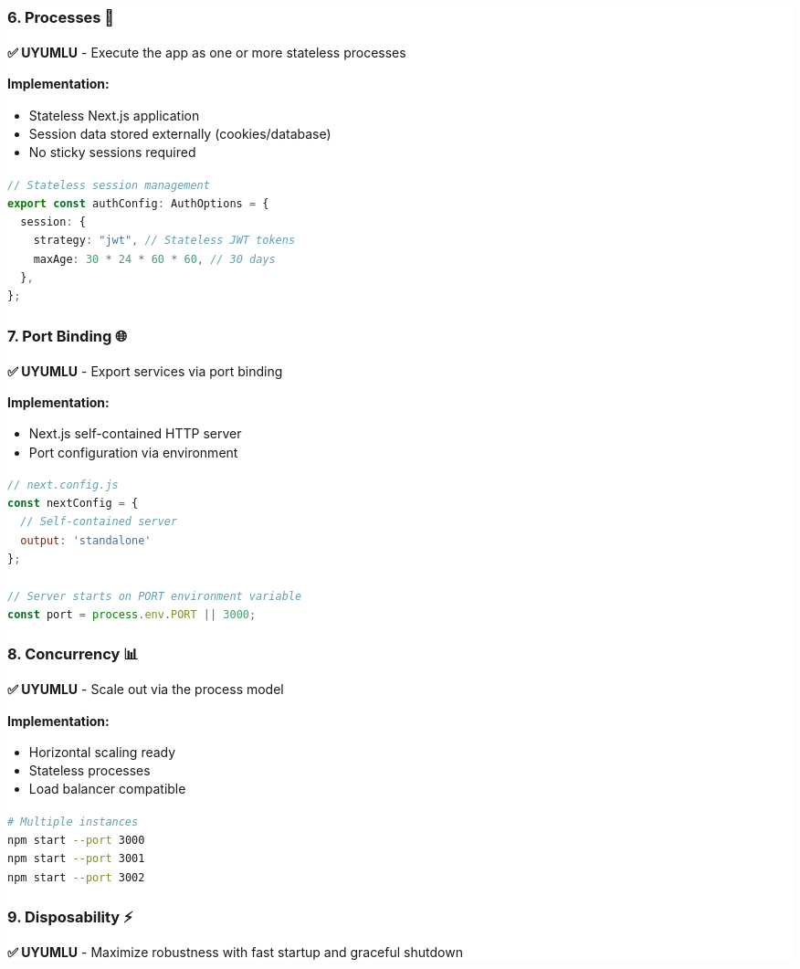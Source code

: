 ### 6. Processes 🔄
**✅ UYUMLU** - Execute the app as one or more stateless processes

**Implementation:**
- Stateless Next.js application
- Session data stored externally (cookies/database)
- No sticky sessions required

```typescript
// Stateless session management
export const authConfig: AuthOptions = {
  session: {
    strategy: "jwt", // Stateless JWT tokens
    maxAge: 30 * 24 * 60 * 60, // 30 days
  },
};
```

### 7. Port Binding 🌐
**✅ UYUMLU** - Export services via port binding

**Implementation:**
- Next.js self-contained HTTP server
- Port configuration via environment

```javascript
// next.config.js
const nextConfig = {
  // Self-contained server
  output: 'standalone'
};

// Server starts on PORT environment variable
const port = process.env.PORT || 3000;
```

### 8. Concurrency 📊
**✅ UYUMLU** - Scale out via the process model

**Implementation:**
- Horizontal scaling ready
- Stateless processes
- Load balancer compatible

```bash
# Multiple instances
npm start --port 3000
npm start --port 3001
npm start --port 3002
```

### 9. Disposability ⚡
**✅ UYUMLU** - Maximize robustness with fast startup and graceful shutdown
